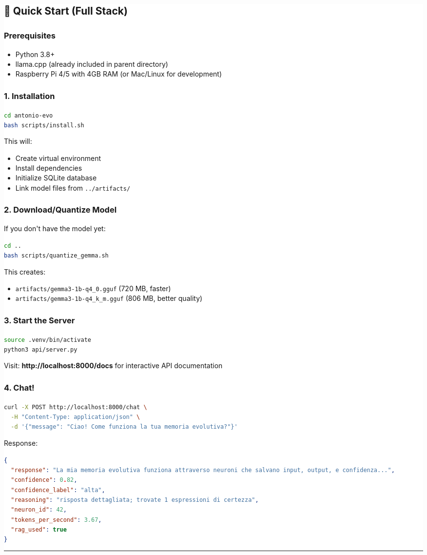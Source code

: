 
## 🚀 Quick Start (Full Stack)

### Prerequisites

- Python 3.8+
- llama.cpp (already included in parent directory)
- Raspberry Pi 4/5 with 4GB RAM (or Mac/Linux for development)

### 1. Installation

```bash
cd antonio-evo
bash scripts/install.sh
```

This will:
- Create virtual environment
- Install dependencies
- Initialize SQLite database
- Link model files from `../artifacts/`

### 2. Download/Quantize Model

If you don't have the model yet:

```bash
cd ..
bash scripts/quantize_gemma.sh
```

This creates:
- `artifacts/gemma3-1b-q4_0.gguf` (720 MB, faster)
- `artifacts/gemma3-1b-q4_k_m.gguf` (806 MB, better quality)

### 3. Start the Server

```bash
source .venv/bin/activate
python3 api/server.py
```

Visit: **http://localhost:8000/docs** for interactive API documentation

### 4. Chat!

```bash
curl -X POST http://localhost:8000/chat \
  -H "Content-Type: application/json" \
  -d '{"message": "Ciao! Come funziona la tua memoria evolutiva?"}'
```

Response:
```json
{
  "response": "La mia memoria evolutiva funziona attraverso neuroni che salvano input, output, e confidenza...",
  "confidence": 0.82,
  "confidence_label": "alta",
  "reasoning": "risposta dettagliata; trovate 1 espressioni di certezza",
  "neuron_id": 42,
  "tokens_per_second": 3.67,
  "rag_used": true
}
```

---